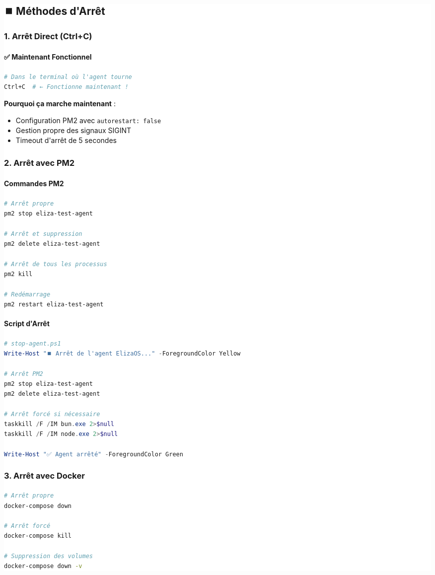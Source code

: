 ## ⏹️ Méthodes d'Arrêt

### **1. Arrêt Direct (Ctrl+C)**

#### **✅ Maintenant Fonctionnel**
```bash
# Dans le terminal où l'agent tourne
Ctrl+C  # ← Fonctionne maintenant !
```

**Pourquoi ça marche maintenant** :
- Configuration PM2 avec `autorestart: false`
- Gestion propre des signaux SIGINT
- Timeout d'arrêt de 5 secondes

### **2. Arrêt avec PM2**

#### **Commandes PM2**
```bash
# Arrêt propre
pm2 stop eliza-test-agent

# Arrêt et suppression
pm2 delete eliza-test-agent

# Arrêt de tous les processus
pm2 kill

# Redémarrage
pm2 restart eliza-test-agent
```

#### **Script d'Arrêt**
```powershell
# stop-agent.ps1
Write-Host "⏹️ Arrêt de l'agent ElizaOS..." -ForegroundColor Yellow

# Arrêt PM2
pm2 stop eliza-test-agent
pm2 delete eliza-test-agent

# Arrêt forcé si nécessaire
taskkill /F /IM bun.exe 2>$null
taskkill /F /IM node.exe 2>$null

Write-Host "✅ Agent arrêté" -ForegroundColor Green
```

### **3. Arrêt avec Docker**

```bash
# Arrêt propre
docker-compose down

# Arrêt forcé
docker-compose kill

# Suppression des volumes
docker-compose down -v
```
